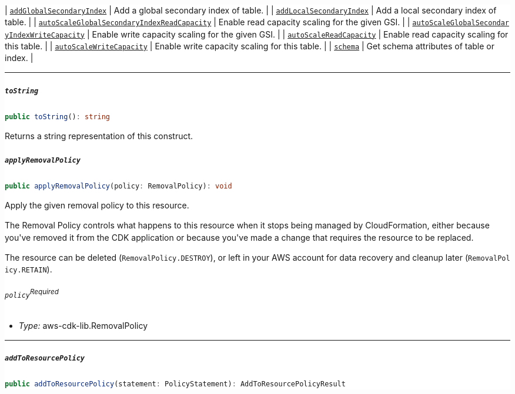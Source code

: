 | <code><a href="#@cdklabs/genai-idp.ConfigurationTable.addGlobalSecondaryIndex">addGlobalSecondaryIndex</a></code> | Add a global secondary index of table. |
| <code><a href="#@cdklabs/genai-idp.ConfigurationTable.addLocalSecondaryIndex">addLocalSecondaryIndex</a></code> | Add a local secondary index of table. |
| <code><a href="#@cdklabs/genai-idp.ConfigurationTable.autoScaleGlobalSecondaryIndexReadCapacity">autoScaleGlobalSecondaryIndexReadCapacity</a></code> | Enable read capacity scaling for the given GSI. |
| <code><a href="#@cdklabs/genai-idp.ConfigurationTable.autoScaleGlobalSecondaryIndexWriteCapacity">autoScaleGlobalSecondaryIndexWriteCapacity</a></code> | Enable write capacity scaling for the given GSI. |
| <code><a href="#@cdklabs/genai-idp.ConfigurationTable.autoScaleReadCapacity">autoScaleReadCapacity</a></code> | Enable read capacity scaling for this table. |
| <code><a href="#@cdklabs/genai-idp.ConfigurationTable.autoScaleWriteCapacity">autoScaleWriteCapacity</a></code> | Enable write capacity scaling for this table. |
| <code><a href="#@cdklabs/genai-idp.ConfigurationTable.schema">schema</a></code> | Get schema attributes of table or index. |

---

##### `toString` <a name="toString" id="@cdklabs/genai-idp.ConfigurationTable.toString"></a>

```typescript
public toString(): string
```

Returns a string representation of this construct.

##### `applyRemovalPolicy` <a name="applyRemovalPolicy" id="@cdklabs/genai-idp.ConfigurationTable.applyRemovalPolicy"></a>

```typescript
public applyRemovalPolicy(policy: RemovalPolicy): void
```

Apply the given removal policy to this resource.

The Removal Policy controls what happens to this resource when it stops
being managed by CloudFormation, either because you've removed it from the
CDK application or because you've made a change that requires the resource
to be replaced.

The resource can be deleted (`RemovalPolicy.DESTROY`), or left in your AWS
account for data recovery and cleanup later (`RemovalPolicy.RETAIN`).

###### `policy`<sup>Required</sup> <a name="policy" id="@cdklabs/genai-idp.ConfigurationTable.applyRemovalPolicy.parameter.policy"></a>

- *Type:* aws-cdk-lib.RemovalPolicy

---

##### `addToResourcePolicy` <a name="addToResourcePolicy" id="@cdklabs/genai-idp.ConfigurationTable.addToResourcePolicy"></a>

```typescript
public addToResourcePolicy(statement: PolicyStatement): AddToResourcePolicyResult
```
